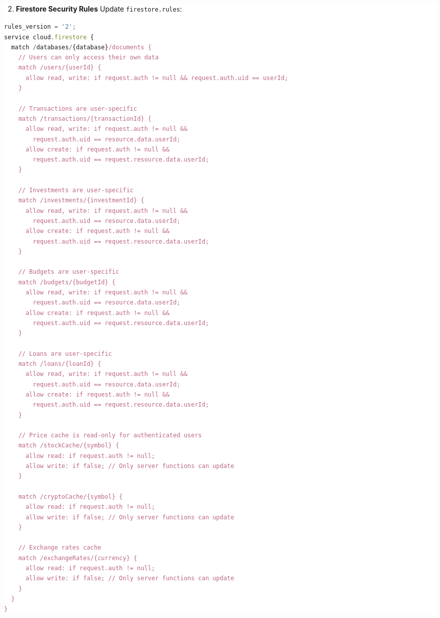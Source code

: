 2. **Firestore Security Rules**
Update `firestore.rules`:

```javascript
rules_version = '2';
service cloud.firestore {
  match /databases/{database}/documents {
    // Users can only access their own data
    match /users/{userId} {
      allow read, write: if request.auth != null && request.auth.uid == userId;
    }
    
    // Transactions are user-specific
    match /transactions/{transactionId} {
      allow read, write: if request.auth != null && 
        request.auth.uid == resource.data.userId;
      allow create: if request.auth != null && 
        request.auth.uid == request.resource.data.userId;
    }
    
    // Investments are user-specific
    match /investments/{investmentId} {
      allow read, write: if request.auth != null && 
        request.auth.uid == resource.data.userId;
      allow create: if request.auth != null && 
        request.auth.uid == request.resource.data.userId;
    }
    
    // Budgets are user-specific
    match /budgets/{budgetId} {
      allow read, write: if request.auth != null && 
        request.auth.uid == resource.data.userId;
      allow create: if request.auth != null && 
        request.auth.uid == request.resource.data.userId;
    }
    
    // Loans are user-specific
    match /loans/{loanId} {
      allow read, write: if request.auth != null && 
        request.auth.uid == resource.data.userId;
      allow create: if request.auth != null && 
        request.auth.uid == request.resource.data.userId;
    }
    
    // Price cache is read-only for authenticated users
    match /stockCache/{symbol} {
      allow read: if request.auth != null;
      allow write: if false; // Only server functions can update
    }
    
    match /cryptoCache/{symbol} {
      allow read: if request.auth != null;
      allow write: if false; // Only server functions can update
    }
    
    // Exchange rates cache
    match /exchangeRates/{currency} {
      allow read: if request.auth != null;
      allow write: if false; // Only server functions can update
    }
  }
}
```
